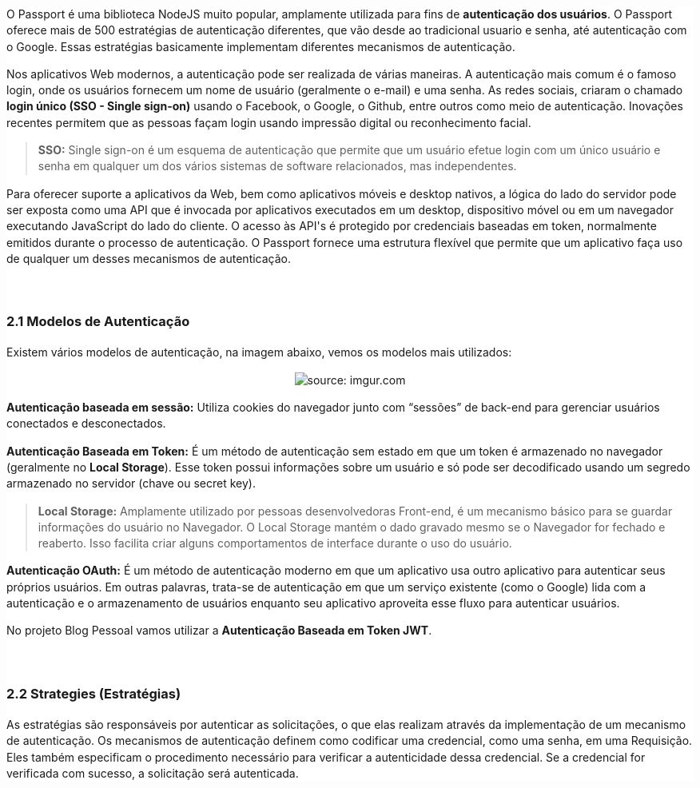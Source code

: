 O Passport é uma biblioteca NodeJS muito popular, amplamente utilizada para fins de **autenticação dos usuários**. O Passport oferece mais de 500 estratégias de autenticação diferentes, que vão desde ao tradicional usuario e senha, até autenticação com o Google. Essas estratégias basicamente implementam diferentes mecanismos de autenticação. 

Nos aplicativos Web modernos, a autenticação pode ser realizada de várias maneiras. A autenticação mais comum é o famoso login, onde os usuários fornecem um nome de usuário (geralmente o e-mail) e uma senha. As redes sociais, criaram o chamado **login único (SSO - Single sign-on)** usando o Facebook, o Google, o Github, entre outros como meio de autenticação. Inovações recentes permitem que as pessoas façam login usando impressão digital ou reconhecimento facial. 

> **SSO:** Single sign-on é um esquema de autenticação que permite que um usuário efetue login com um único usuário e senha em qualquer um dos vários sistemas de software relacionados, mas independentes.

Para oferecer suporte a aplicativos da Web, bem como aplicativos móveis e desktop nativos, a lógica do lado do servidor pode ser exposta como uma API que é invocada por aplicativos executados em um desktop, dispositivo móvel ou em um navegador executando JavaScript do lado do cliente. O acesso às API's é protegido por credenciais baseadas em token, normalmente emitidos durante o processo de autenticação. O Passport fornece uma estrutura flexível que permite que um aplicativo faça uso de qualquer um desses mecanismos de autenticação. 

<br />

<h3>2.1 Modelos de Autenticação</h3>



Existem vários modelos de autenticação, na imagem abaixo, vemos os modelos mais utilizados:

<div align="center"><img src="https://i.imgur.com/tSIBSoU.png?1" title="source: imgur.com" /></div>

**Autenticação baseada em sessão:** Utiliza cookies do navegador junto com “sessões” de back-end para gerenciar usuários conectados e desconectados.     

**Autenticação Baseada em Token:** É um método de autenticação sem estado em que um token é armazenado no navegador (geralmente no **Local Storage**). Esse token possui informações sobre um usuário e só pode ser decodificado usando um segredo armazenado no servidor (chave ou secret key). 

> **Local Storage:** Amplamente utilizado por pessoas desenvolvedoras Front-end, é um mecanismo básico para se guardar  informações do usuário no Navegador. O Local Storage mantém o dado gravado mesmo se o Navegador for fechado e reaberto. Isso facilita criar alguns comportamentos de interface durante o uso do usuário.

**Autenticação OAuth:** É um método de autenticação moderno em que um aplicativo usa outro aplicativo para autenticar seus próprios usuários. Em outras palavras, trata-se de autenticação em que um serviço existente (como o Google) lida com a autenticação e o armazenamento de usuários enquanto seu aplicativo aproveita esse fluxo para autenticar usuários.

No projeto Blog Pessoal vamos utilizar a **Autenticação Baseada em Token JWT**.

<br />

<h3>2.2 Strategies (Estratégias)</h3>



As estratégias são responsáveis por autenticar as solicitações, o que elas realizam através da implementação de um mecanismo de autenticação. Os mecanismos de autenticação definem como codificar uma credencial, como uma senha, em uma Requisição. Eles também especificam o procedimento necessário para verificar a autenticidade dessa credencial. Se a credencial for verificada com sucesso, a solicitação será autenticada. 

